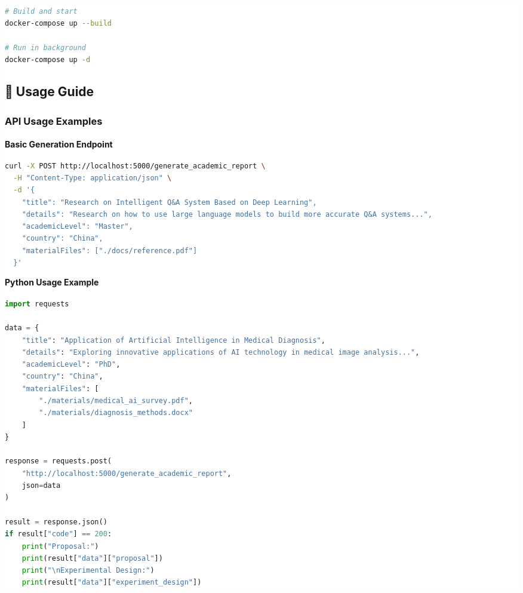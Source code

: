 ```bash
# Build and start
docker-compose up --build

# Run in background
docker-compose up -d
```

## 📖 Usage Guide

### API Usage Examples

**Basic Generation Endpoint**

```bash
curl -X POST http://localhost:5000/generate_academic_report \
  -H "Content-Type: application/json" \
  -d '{
    "title": "Research on Intelligent Q&A System Based on Deep Learning",
    "details": "Research on how to use large language models to build more accurate Q&A systems...",
    "academicLevel": "Master",
    "country": "China",
    "materialFiles": ["./docs/reference.pdf"]
  }'
```

**Python Usage Example**

```python
import requests

data = {
    "title": "Application of Artificial Intelligence in Medical Diagnosis",
    "details": "Exploring innovative applications of AI technology in medical image analysis...",
    "academicLevel": "PhD",
    "country": "China",
    "materialFiles": [
        "./materials/medical_ai_survey.pdf",
        "./materials/diagnosis_methods.docx"
    ]
}

response = requests.post(
    "http://localhost:5000/generate_academic_report",
    json=data
)

result = response.json()
if result["code"] == 200:
    print("Proposal:")
    print(result["data"]["proposal"])
    print("\nExperimental Design:")
    print(result["data"]["experiment_design"])
```
